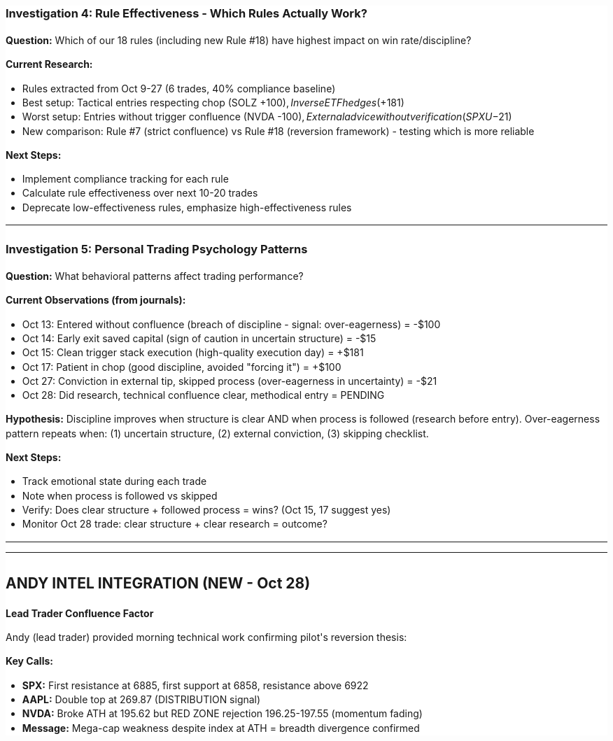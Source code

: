 ### Investigation 4: Rule Effectiveness - Which Rules Actually Work?
**Question:** Which of our 18 rules (including new Rule #18) have highest impact on win rate/discipline?

**Current Research:**
- Rules extracted from Oct 9-27 (6 trades, 40% compliance baseline)
- Best setup: Tactical entries respecting chop (SOLZ +$100), Inverse ETF hedges (+$181)
- Worst setup: Entries without trigger confluence (NVDA -$100), External advice without verification (SPXU -$21)
- New comparison: Rule #7 (strict confluence) vs Rule #18 (reversion framework) - testing which is more reliable

**Next Steps:**
- Implement compliance tracking for each rule
- Calculate rule effectiveness over next 10-20 trades
- Deprecate low-effectiveness rules, emphasize high-effectiveness rules

---

### Investigation 5: Personal Trading Psychology Patterns
**Question:** What behavioral patterns affect trading performance?

**Current Observations (from journals):**
- Oct 13: Entered without confluence (breach of discipline - signal: over-eagerness) = -$100
- Oct 14: Early exit saved capital (sign of caution in uncertain structure) = -$15
- Oct 15: Clean trigger stack execution (high-quality execution day) = +$181
- Oct 17: Patient in chop (good discipline, avoided "forcing it") = +$100
- Oct 27: Conviction in external tip, skipped process (over-eagerness in uncertainty) = -$21
- Oct 28: Did research, technical confluence clear, methodical entry = PENDING

**Hypothesis:** Discipline improves when structure is clear AND when process is followed (research before entry). Over-eagerness pattern repeats when: (1) uncertain structure, (2) external conviction, (3) skipping checklist.

**Next Steps:**
- Track emotional state during each trade
- Note when process is followed vs skipped
- Verify: Does clear structure + followed process = wins? (Oct 15, 17 suggest yes)
- Monitor Oct 28 trade: clear structure + clear research = outcome?

---

---

## ANDY INTEL INTEGRATION (NEW - Oct 28)

**Lead Trader Confluence Factor**

Andy (lead trader) provided morning technical work confirming pilot's reversion thesis:

**Key Calls:**
- **SPX:** First resistance at 6885, first support at 6858, resistance above 6922
- **AAPL:** Double top at 269.87 (DISTRIBUTION signal)
- **NVDA:** Broke ATH at 195.62 but RED ZONE rejection 196.25-197.55 (momentum fading)
- **Message:** Mega-cap weakness despite index at ATH = breadth divergence confirmed
